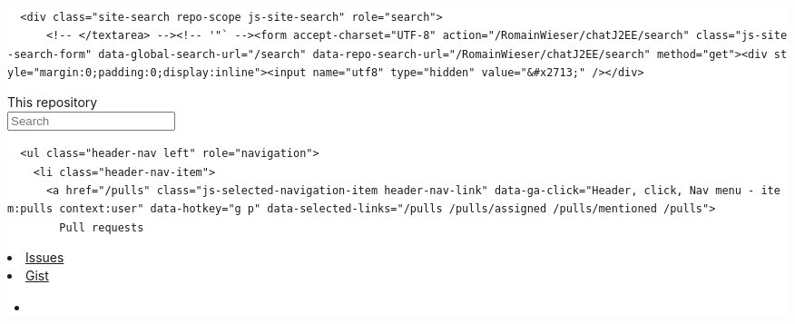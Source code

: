 
      <div class="site-search repo-scope js-site-search" role="search">
          <!-- </textarea> --><!-- '"` --><form accept-charset="UTF-8" action="/RomainWieser/chatJ2EE/search" class="js-site-search-form" data-global-search-url="/search" data-repo-search-url="/RomainWieser/chatJ2EE/search" method="get"><div style="margin:0;padding:0;display:inline"><input name="utf8" type="hidden" value="&#x2713;" /></div>
  <label class="js-chromeless-input-container form-control">
    <div class="scope-badge">This repository</div>
    <input type="text"
      class="js-site-search-focus js-site-search-field is-clearable chromeless-input"
      data-hotkey="s"
      name="q"
      placeholder="Search"
      aria-label="Search this repository"
      data-global-scope-placeholder="Search GitHub"
      data-repo-scope-placeholder="Search"
      tabindex="1"
      autocapitalize="off">
  </label>
</form>
      </div>

      <ul class="header-nav left" role="navigation">
        <li class="header-nav-item">
          <a href="/pulls" class="js-selected-navigation-item header-nav-link" data-ga-click="Header, click, Nav menu - item:pulls context:user" data-hotkey="g p" data-selected-links="/pulls /pulls/assigned /pulls/mentioned /pulls">
            Pull requests
</a>        </li>
        <li class="header-nav-item">
          <a href="/issues" class="js-selected-navigation-item header-nav-link" data-ga-click="Header, click, Nav menu - item:issues context:user" data-hotkey="g i" data-selected-links="/issues /issues/assigned /issues/mentioned /issues">
            Issues
</a>        </li>
          <li class="header-nav-item">
            <a class="header-nav-link" href="https://gist.github.com/" data-ga-click="Header, go to gist, text:gist">Gist</a>
          </li>
      </ul>

    
<ul class="header-nav user-nav right" id="user-links">
  <li class="header-nav-item">
      <span class="js-socket-channel js-updatable-content"
        data-channel="notification-changed:RomainWieser"
        data-url="/notifications/header">
      <a href="/notifications" aria-label="You have unread notifications" class="header-nav-link notification-indicator tooltipped tooltipped-s" data-ga-click="Header, go to notifications, icon:unread" data-hotkey="g n">
          <span class="mail-status unread"></span>
          <span class="octicon octicon-bell "></span>
</a>  </span>
